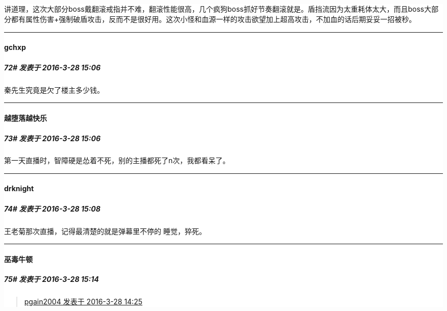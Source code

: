 


讲道理，这次大部分boss戴翻滚戒指并不难，翻滚性能很高，几个疯狗boss抓好节奏翻滚就是。盾挡流因为太重耗体太大，而且boss大部分都有属性伤害+强制破盾攻击，反而不是很好用。这次小怪和血源一样的攻击欲望加上超高攻击，不加血的话后期妥妥一招被秒。







*****

####  gchxp  
##### 72#       发表于 2016-3-28 15:06




秦先生究竟是欠了楼主多少钱。







*****

####  越堕落越快乐  
##### 73#       发表于 2016-3-28 15:06




第一天直播时，智障硬是怂着不死，别的主播都死了n次，我都看呆了。







*****

####  drknight  
##### 74#       发表于 2016-3-28 15:08




王老菊那次直播，记得最清楚的就是弹幕里不停的 睡觉，猝死。







*****

####  巫毒牛顿  
##### 75#       发表于 2016-3-28 15:14



<blockquote><a href="httphttps://bbs.saraba1st.com/2b/forum.php?mod=redirect&amp;goto=findpost&amp;pid=31964163&amp;ptid=1232472" target="_blank">pgain2004 发表于 2016-3-28 14:25</a>
